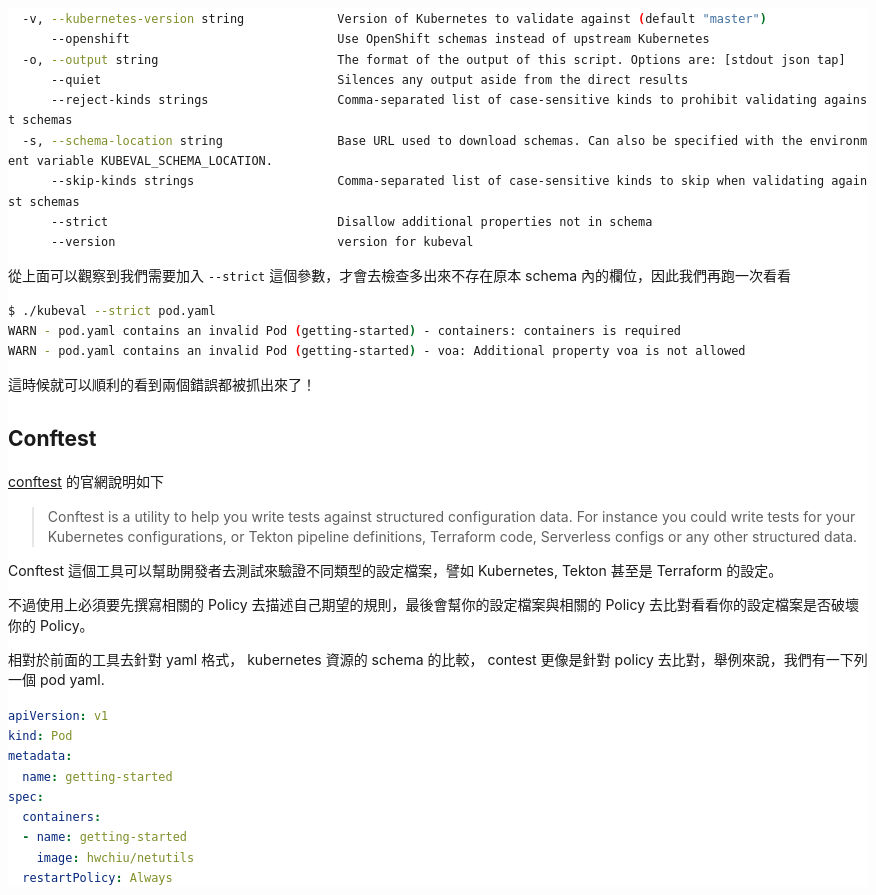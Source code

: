 ```bash
  -v, --kubernetes-version string             Version of Kubernetes to validate against (default "master")
      --openshift                             Use OpenShift schemas instead of upstream Kubernetes
  -o, --output string                         The format of the output of this script. Options are: [stdout json tap]
      --quiet                                 Silences any output aside from the direct results
      --reject-kinds strings                  Comma-separated list of case-sensitive kinds to prohibit validating against schemas
  -s, --schema-location string                Base URL used to download schemas. Can also be specified with the environment variable KUBEVAL_SCHEMA_LOCATION.
      --skip-kinds strings                    Comma-separated list of case-sensitive kinds to skip when validating against schemas
      --strict                                Disallow additional properties not in schema
      --version                               version for kubeval

```

從上面可以觀察到我們需要加入 `--strict` 這個參數，才會去檢查多出來不存在原本 schema 內的欄位，因此我們再跑一次看看

```bash
$ ./kubeval --strict pod.yaml
WARN - pod.yaml contains an invalid Pod (getting-started) - containers: containers is required
WARN - pod.yaml contains an invalid Pod (getting-started) - voa: Additional property voa is not allowed
```

這時候就可以順利的看到兩個錯誤都被抓出來了！



## Conftest

[conftest](https://github.com/open-policy-agent/conftest) 的官網說明如下

> Conftest is a utility to help you write tests against structured configuration data. For instance you could write tests for your Kubernetes configurations, or Tekton pipeline definitions, Terraform code, Serverless configs or any other structured data.



Conftest 這個工具可以幫助開發者去測試來驗證不同類型的設定檔案，譬如 Kubernetes, Tekton 甚至是 Terraform 的設定。

不過使用上必須要先撰寫相關的 Policy 去描述自己期望的規則，最後會幫你的設定檔案與相關的 Policy 去比對看看你的設定檔案是否破壞你的 Policy。



相對於前面的工具去針對 yaml 格式， kubernetes 資源的 schema 的比較， contest 更像是針對 policy 去比對，舉例來說，我們有一下列一個 pod yaml.

```yaml
apiVersion: v1
kind: Pod
metadata:
  name: getting-started
spec:
  containers:
  - name: getting-started
    image: hwchiu/netutils
  restartPolicy: Always
```
